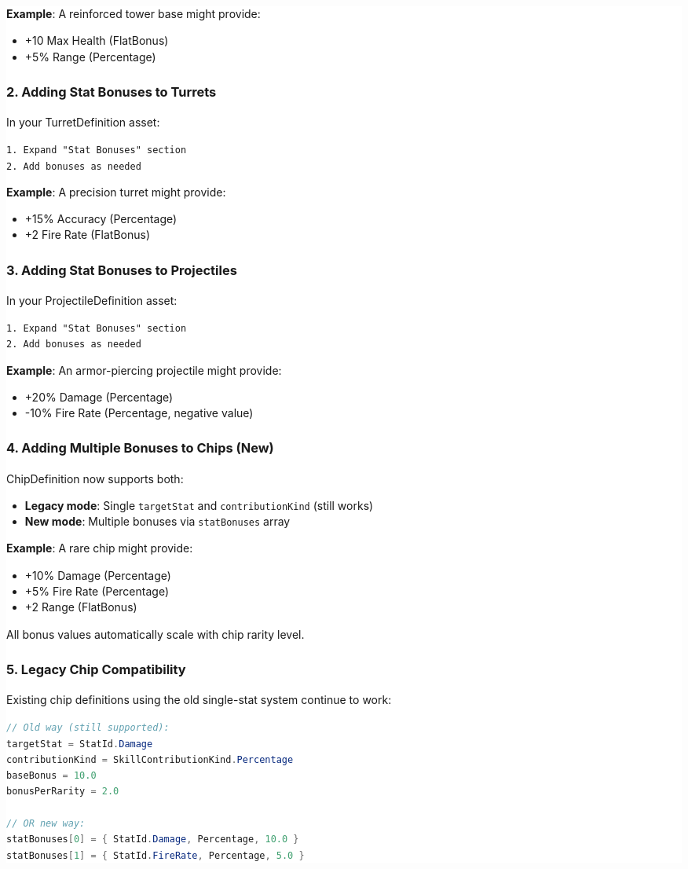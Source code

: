 **Example**: A reinforced tower base might provide:
- +10 Max Health (FlatBonus)
- +5% Range (Percentage)

### 2. Adding Stat Bonuses to Turrets

In your TurretDefinition asset:

```
1. Expand "Stat Bonuses" section
2. Add bonuses as needed
```

**Example**: A precision turret might provide:
- +15% Accuracy (Percentage)
- +2 Fire Rate (FlatBonus)

### 3. Adding Stat Bonuses to Projectiles

In your ProjectileDefinition asset:

```
1. Expand "Stat Bonuses" section
2. Add bonuses as needed
```

**Example**: An armor-piercing projectile might provide:
- +20% Damage (Percentage)
- -10% Fire Rate (Percentage, negative value)

### 4. Adding Multiple Bonuses to Chips (New)

ChipDefinition now supports both:
- **Legacy mode**: Single `targetStat` and `contributionKind` (still works)
- **New mode**: Multiple bonuses via `statBonuses` array

**Example**: A rare chip might provide:
- +10% Damage (Percentage)
- +5% Fire Rate (Percentage)  
- +2 Range (FlatBonus)

All bonus values automatically scale with chip rarity level.

### 5. Legacy Chip Compatibility

Existing chip definitions using the old single-stat system continue to work:
```csharp
// Old way (still supported):
targetStat = StatId.Damage
contributionKind = SkillContributionKind.Percentage
baseBonus = 10.0
bonusPerRarity = 2.0

// OR new way:
statBonuses[0] = { StatId.Damage, Percentage, 10.0 }
statBonuses[1] = { StatId.FireRate, Percentage, 5.0 }
```
